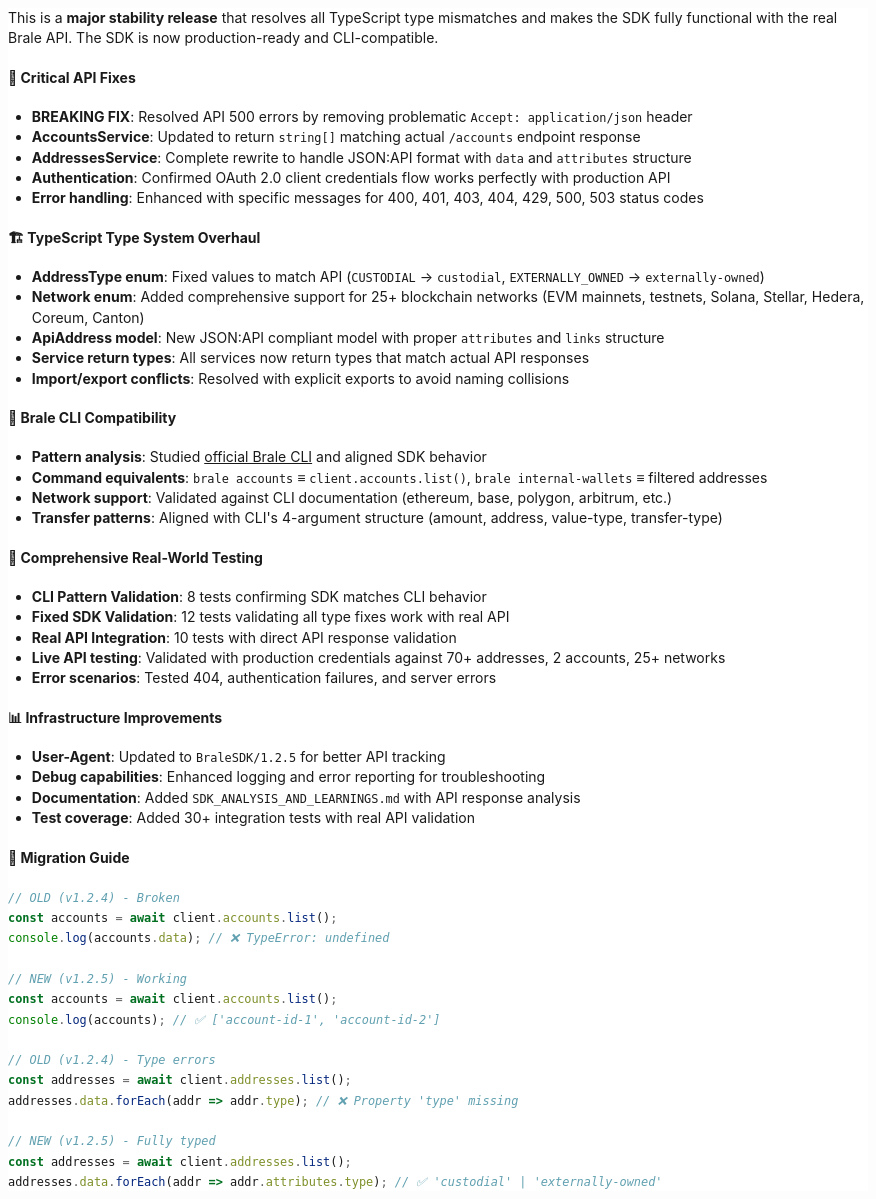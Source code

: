 This is a **major stability release** that resolves all TypeScript type mismatches and makes the SDK fully functional with the real Brale API. The SDK is now production-ready and CLI-compatible.

#### 🔧 **Critical API Fixes**
- **BREAKING FIX**: Resolved API 500 errors by removing problematic `Accept: application/json` header
- **AccountsService**: Updated to return `string[]` matching actual `/accounts` endpoint response
- **AddressesService**: Complete rewrite to handle JSON:API format with `data` and `attributes` structure
- **Authentication**: Confirmed OAuth 2.0 client credentials flow works perfectly with production API
- **Error handling**: Enhanced with specific messages for 400, 401, 403, 404, 429, 500, 503 status codes

#### 🏗️ **TypeScript Type System Overhaul**
- **AddressType enum**: Fixed values to match API (`CUSTODIAL` → `custodial`, `EXTERNALLY_OWNED` → `externally-owned`)
- **Network enum**: Added comprehensive support for 25+ blockchain networks (EVM mainnets, testnets, Solana, Stellar, Hedera, Coreum, Canton)
- **ApiAddress model**: New JSON:API compliant model with proper `attributes` and `links` structure
- **Service return types**: All services now return types that match actual API responses
- **Import/export conflicts**: Resolved with explicit exports to avoid naming collisions

#### 🔄 **Brale CLI Compatibility**
- **Pattern analysis**: Studied [official Brale CLI](https://github.com/Brale-xyz/cli) and aligned SDK behavior
- **Command equivalents**: `brale accounts` ≡ `client.accounts.list()`, `brale internal-wallets` ≡ filtered addresses
- **Network support**: Validated against CLI documentation (ethereum, base, polygon, arbitrum, etc.)
- **Transfer patterns**: Aligned with CLI's 4-argument structure (amount, address, value-type, transfer-type)

#### 🧪 **Comprehensive Real-World Testing**
- **CLI Pattern Validation**: 8 tests confirming SDK matches CLI behavior
- **Fixed SDK Validation**: 12 tests validating all type fixes work with real API  
- **Real API Integration**: 10 tests with direct API response validation
- **Live API testing**: Validated with production credentials against 70+ addresses, 2 accounts, 25+ networks
- **Error scenarios**: Tested 404, authentication failures, and server errors

#### 📊 **Infrastructure Improvements**
- **User-Agent**: Updated to `BraleSDK/1.2.5` for better API tracking
- **Debug capabilities**: Enhanced logging and error reporting for troubleshooting
- **Documentation**: Added `SDK_ANALYSIS_AND_LEARNINGS.md` with API response analysis
- **Test coverage**: Added 30+ integration tests with real API validation

#### 🚀 **Migration Guide**
```typescript
// OLD (v1.2.4) - Broken
const accounts = await client.accounts.list();
console.log(accounts.data); // ❌ TypeError: undefined

// NEW (v1.2.5) - Working
const accounts = await client.accounts.list();
console.log(accounts); // ✅ ['account-id-1', 'account-id-2']

// OLD (v1.2.4) - Type errors
const addresses = await client.addresses.list();
addresses.data.forEach(addr => addr.type); // ❌ Property 'type' missing

// NEW (v1.2.5) - Fully typed
const addresses = await client.addresses.list();
addresses.data.forEach(addr => addr.attributes.type); // ✅ 'custodial' | 'externally-owned'
```